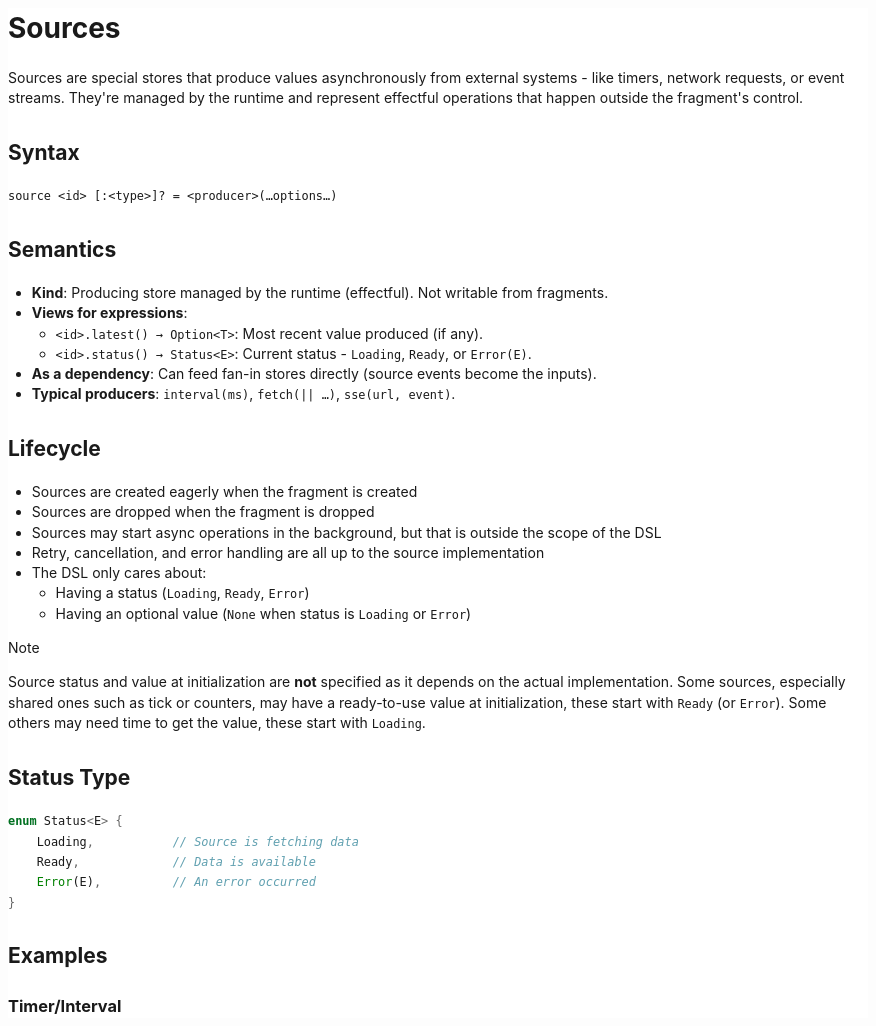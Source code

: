 # Sources

Sources are special stores that produce values asynchronously from external systems - like timers, network requests, or event streams. They're managed by the runtime and represent effectful operations that happen outside the fragment's control.

## Syntax

`source <id> [:<type>]? = <producer>(…options…)`

## Semantics

- **Kind**: Producing store managed by the runtime (effectful). Not writable from fragments.
- **Views for expressions**:
  - `<id>.latest() → Option<T>`: Most recent value produced (if any).
  - `<id>.status() → Status<E>`: Current status - `Loading`, `Ready`, or `Error(E)`.
- **As a dependency**: Can feed fan-in stores directly (source events become the inputs).
- **Typical producers**: `interval(ms)`, `fetch(|| …)`, `sse(url, event)`.

## Lifecycle

- Sources are created eagerly when the fragment is created
- Sources are dropped when the fragment is dropped
- Sources may start async operations in the background, but that is outside the scope of the DSL
- Retry, cancellation, and error handling are all up to the source implementation
- The DSL only cares about:
  - Having a status (`Loading`, `Ready`, `Error`)
  - Having an optional value (`None` when status is `Loading` or `Error`)

> [!NOTE]
>
> Source status and value at initialization are **not** specified as it depends on the actual
> implementation. Some sources, especially shared ones such as tick or counters, may have a
> ready-to-use value at initialization, these start with `Ready` (or `Error`). Some others
> may need time to get the value, these start with `Loading`.

## Status Type

```rust
enum Status<E> {
    Loading,           // Source is fetching data
    Ready,             // Data is available
    Error(E),          // An error occurred
}
```

## Examples

### Timer/Interval
